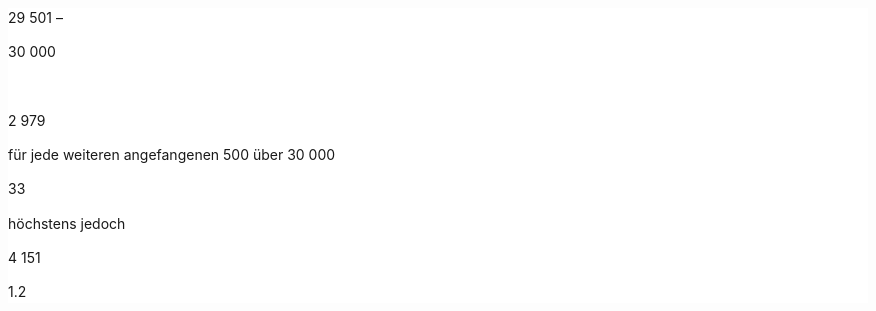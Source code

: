 29 501 –

</td>

<td style="border-bottom: 0.5pt solid ; " align="left" valign="top" charoff="50">

30 000

</td>

<td style="border-right: 0.5pt solid ; border-bottom: 0.5pt solid ; " align="left" valign="top" charoff="50">

 

</td>

<td style="border-bottom: 0.5pt solid ; " align="right" valign="top" charoff="50">

2 979

</td>

</tr>

<tr>

<td style="border-right: 0.5pt solid ; border-bottom: 0.5pt solid ; " colspan="4" align="left" valign="top" charoff="50">

für jede weiteren angefangenen 500 über 30 000

</td>

<td style="border-bottom: 0.5pt solid ; " align="right" valign="top" charoff="50">

33

</td>

</tr>

<tr>

<td style="border-right: 0.5pt solid ; border-bottom: 0.5pt solid ; " colspan="4" align="left" valign="top" charoff="50">

höchstens jedoch

</td>

<td style="border-bottom: 0.5pt solid ; " align="right" valign="top" charoff="50">

4 151

</td>

</tr>

<tr>

<td style="border-right: 0.5pt solid ; border-bottom: 0.5pt solid ; " align="left" valign="top" charoff="50">

1.2
